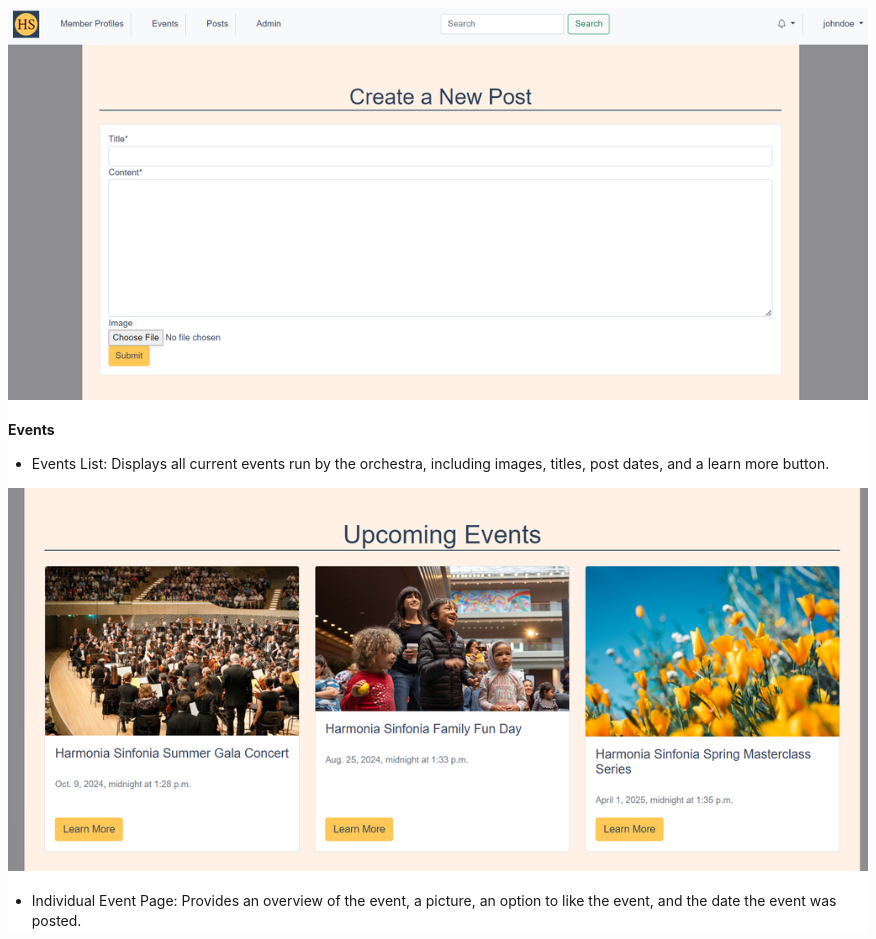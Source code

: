 ![Post Detail](/documentation/features/createnewpost.png)

**Events**

- Events List: Displays all current events run by the orchestra, including images, titles, post dates, and a learn more button.

![Events List](/documentation/features/events.png)

- Individual Event Page: Provides an overview of the event, a picture, an option to like the event, and the date the event was posted.
